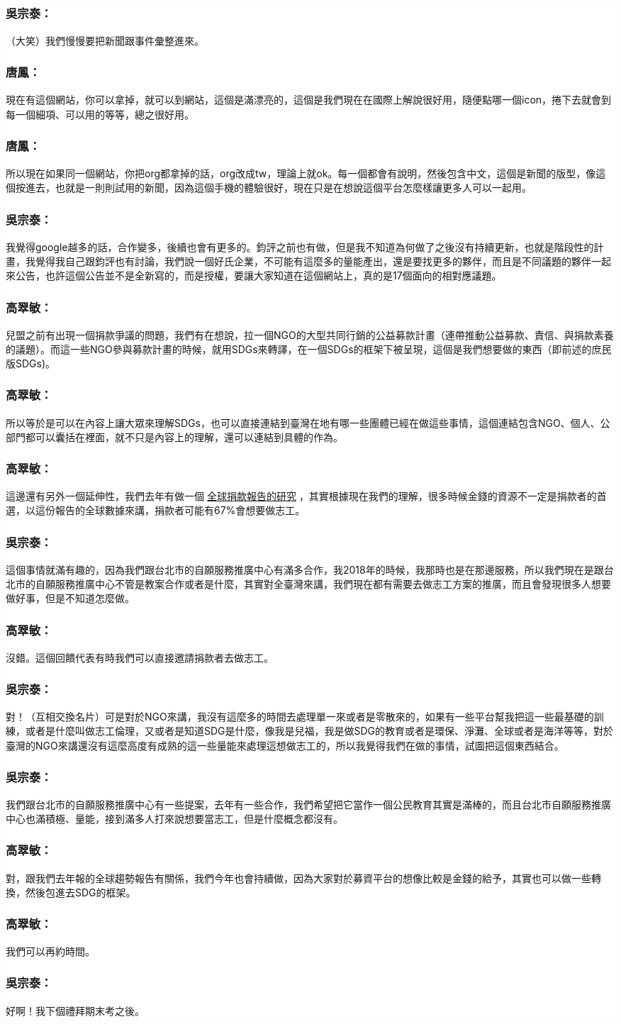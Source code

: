 ### 吳宗泰：
（大笑）我們慢慢要把新聞跟事件彙整進來。

### 唐鳳：
現在有這個網站，你可以拿掉，就可以到網站，這個是滿漂亮的，這個是我們現在在國際上解說很好用，隨便點哪一個icon，捲下去就會到每一個細項、可以用的等等，總之很好用。

### 唐鳳：
所以現在如果同一個網站，你把org都拿掉的話，org改成tw，理論上就ok。每一個都會有說明，然後包含中文，這個是新聞的版型，像這個按進去，也就是一則則試用的新聞，因為這個手機的體驗很好，現在只是在想說這個平台怎麼樣讓更多人可以一起用。

### 吳宗泰：
我覺得google越多的話，合作變多，後續也會有更多的。鈞評之前也有做，但是我不知道為何做了之後沒有持續更新，也就是階段性的計畫，我覺得我自己跟鈞評也有討論，我們說一個好氏企業，不可能有這麼多的量能產出，還是要找更多的夥伴，而且是不同議題的夥伴一起來公告，也許這個公告並不是全新寫的，而是授權，要讓大家知道在這個網站上，真的是17個面向的相對應議題。

### 高翠敏：
兒盟之前有出現一個捐款爭議的問題，我們有在想說，拉一個NGO的大型共同行銷的公益募款計畫（連帶推動公益募款、責信、與捐款素養的議題）。而這一些NGO參與募款計畫的時候，就用SDGs來轉譯，在一個SDGs的框架下被呈現，這個是我們想要做的東西（即前述的庶民版SDGs)。

### 高翠敏：
所以等於是可以在內容上讓大眾來理解SDGs，也可以直接連結到臺灣在地有哪一些團體已經在做這些事情，這個連結包含NGO、個人、公部門都可以囊括在裡面，就不只是內容上的理解，還可以連結到具體的作為。

### 高翠敏：
這邊還有另外一個延伸性，我們去年有做一個 [全球捐款報告的研究](https://npost.tw/archives/52338) ，其實根據現在我們的理解，很多時候金錢的資源不一定是捐款者的首選，以這份報告的全球數據來講，捐款者可能有67%會想要做志工。

### 吳宗泰：
這個事情就滿有趣的，因為我們跟台北市的自願服務推廣中心有滿多合作，我2018年的時候，我那時也是在那邊服務，所以我們現在是跟台北市的自願服務推廣中心不管是教案合作或者是什麼，其實對全臺灣來講，我們現在都有需要去做志工方案的推廣，而且會發現很多人想要做好事，但是不知道怎麼做。

### 高翠敏：
沒錯。這個回饋代表有時我們可以直接邀請捐款者去做志工。

### 吳宗泰：
對！（互相交換名片）可是對於NGO來講，我沒有這麼多的時間去處理單一來或者是零散來的，如果有一些平台幫我把這一些最基礎的訓練，或者是什麼叫做志工倫理，又或者是知道SDG是什麼，像我是兒福，我是做SDG的教育或者是環保、淨灘、全球或者是海洋等等，對於臺灣的NGO來講還沒有這麼高度有成熟的這一些量能來處理這想做志工的，所以我覺得我們在做的事情，試圖把這個東西結合。

### 吳宗泰：
我們跟台北市的自願服務推廣中心有一些提案，去年有一些合作，我們希望把它當作一個公民教育其實是滿棒的，而且台北市自願服務推廣中心也滿積極、量能，接到滿多人打來說想要當志工，但是什麼概念都沒有。

### 高翠敏：
對，跟我們去年報的全球趨勢報告有關係，我們今年也會持續做，因為大家對於募資平台的想像比較是金錢的給予，其實也可以做一些轉換，然後包進去SDG的框架。

### 高翠敏：
我們可以再約時間。

### 吳宗泰：
好啊！我下個禮拜期末考之後。
